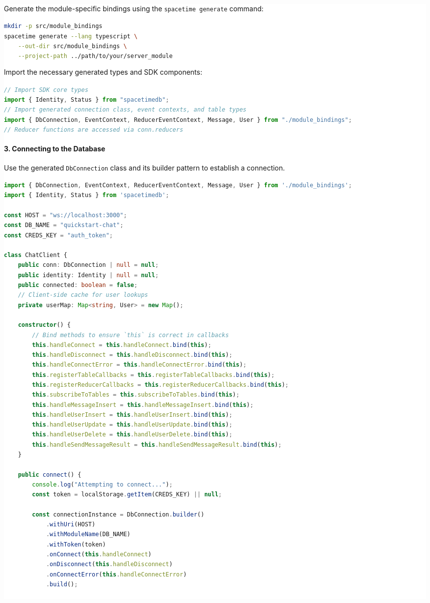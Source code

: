 Generate the module-specific bindings using the `spacetime generate` command:

```bash
mkdir -p src/module_bindings
spacetime generate --lang typescript \
    --out-dir src/module_bindings \
    --project-path ../path/to/your/server_module
```

Import the necessary generated types and SDK components:

```typescript
// Import SDK core types
import { Identity, Status } from "spacetimedb";
// Import generated connection class, event contexts, and table types
import { DbConnection, EventContext, ReducerEventContext, Message, User } from "./module_bindings"; 
// Reducer functions are accessed via conn.reducers
```

#### 3. Connecting to the Database

Use the generated `DbConnection` class and its builder pattern to establish a connection.

```typescript
import { DbConnection, EventContext, ReducerEventContext, Message, User } from './module_bindings';
import { Identity, Status } from 'spacetimedb';

const HOST = "ws://localhost:3000";
const DB_NAME = "quickstart-chat"; 
const CREDS_KEY = "auth_token";

class ChatClient {
    public conn: DbConnection | null = null;
    public identity: Identity | null = null;
    public connected: boolean = false;
    // Client-side cache for user lookups
    private userMap: Map<string, User> = new Map();

    constructor() {
        // Bind methods to ensure `this` is correct in callbacks
        this.handleConnect = this.handleConnect.bind(this);
        this.handleDisconnect = this.handleDisconnect.bind(this);
        this.handleConnectError = this.handleConnectError.bind(this);
        this.registerTableCallbacks = this.registerTableCallbacks.bind(this);
        this.registerReducerCallbacks = this.registerReducerCallbacks.bind(this);
        this.subscribeToTables = this.subscribeToTables.bind(this);
        this.handleMessageInsert = this.handleMessageInsert.bind(this);
        this.handleUserInsert = this.handleUserInsert.bind(this);
        this.handleUserUpdate = this.handleUserUpdate.bind(this);
        this.handleUserDelete = this.handleUserDelete.bind(this);
        this.handleSendMessageResult = this.handleSendMessageResult.bind(this);
    }

    public connect() {
        console.log("Attempting to connect...");
        const token = localStorage.getItem(CREDS_KEY) || null;

        const connectionInstance = DbConnection.builder()
            .withUri(HOST)
            .withModuleName(DB_NAME)
            .withToken(token)
            .onConnect(this.handleConnect)
            .onDisconnect(this.handleDisconnect)
            .onConnectError(this.handleConnectError)
            .build();
            
```